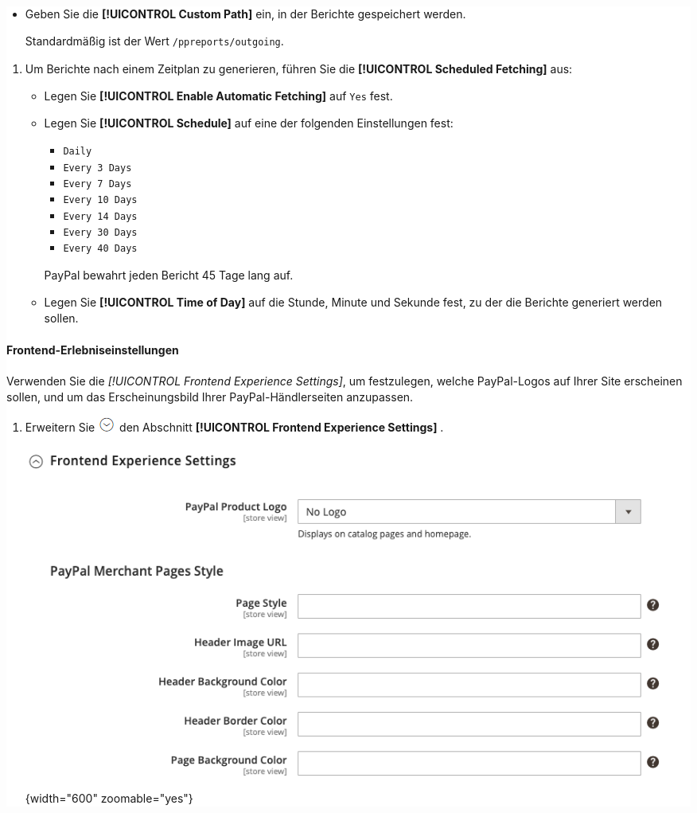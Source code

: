    - Geben Sie die **[!UICONTROL Custom Path]** ein, in der Berichte gespeichert werden.

     Standardmäßig ist der Wert `/ppreports/outgoing`.

1. Um Berichte nach einem Zeitplan zu generieren, führen Sie die **[!UICONTROL Scheduled Fetching]** aus:

   - Legen Sie **[!UICONTROL Enable Automatic Fetching]** auf `Yes` fest.

   - Legen Sie **[!UICONTROL Schedule]** auf eine der folgenden Einstellungen fest:

      - `Daily`
      - `Every 3 Days`
      - `Every 7 Days`
      - `Every 10 Days`
      - `Every 14 Days`
      - `Every 30 Days`
      - `Every 40 Days`

     PayPal bewahrt jeden Bericht 45 Tage lang auf.

   - Legen Sie **[!UICONTROL Time of Day]** auf die Stunde, Minute und Sekunde fest, zu der die Berichte generiert werden sollen.

#### Frontend-Erlebniseinstellungen

Verwenden Sie die _[!UICONTROL Frontend Experience Settings]_, um festzulegen, welche PayPal-Logos auf Ihrer Site erscheinen sollen, und um das Erscheinungsbild Ihrer PayPal-Händlerseiten anzupassen.

1. Erweitern Sie ![Erweiterungsauswahl](../assets/icon-display-expand.png) den Abschnitt **[!UICONTROL Frontend Experience Settings]** .

   ![Frontend-Erlebniseinstellungen](../configuration-reference/sales/assets/payment-methods-paypal-payments-advanced-frontend-experience-settings1.png){width="600" zoomable="yes"}


[1]: https://www.paypal.com/webapps/mpp/how-to-sell-online
[2]: https://www.paypalobjects.com/en_AU/vhelp/paypalmanager_help/credit_card_numbers.htm
[3]: https://developer.paypal.com/docs/paypal-payments-pro/